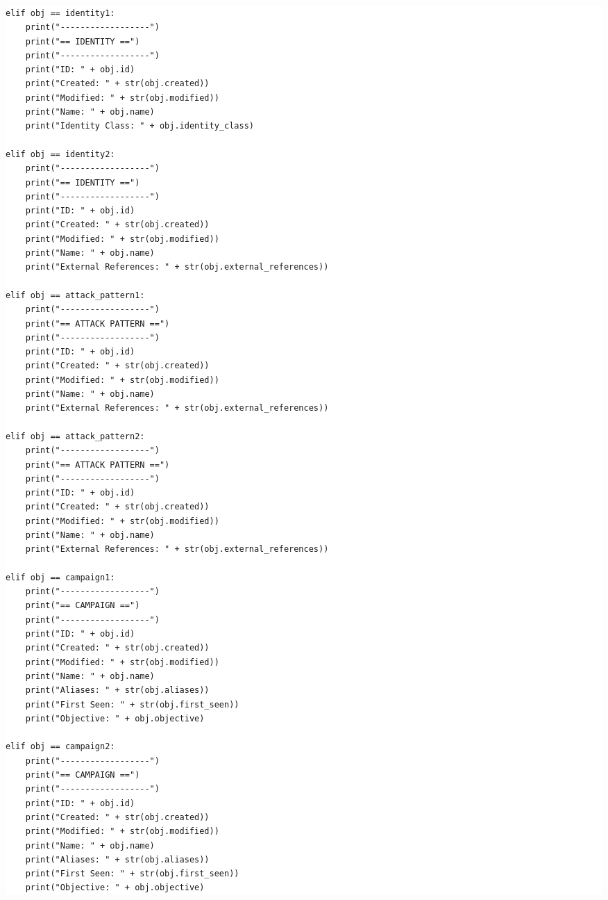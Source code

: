     elif obj == identity1:
        print("------------------")
        print("== IDENTITY ==")
        print("------------------")
        print("ID: " + obj.id)
        print("Created: " + str(obj.created))
        print("Modified: " + str(obj.modified))
        print("Name: " + obj.name)
        print("Identity Class: " + obj.identity_class)

    elif obj == identity2:
        print("------------------")
        print("== IDENTITY ==")
        print("------------------")
        print("ID: " + obj.id)
        print("Created: " + str(obj.created))
        print("Modified: " + str(obj.modified))
        print("Name: " + obj.name)
        print("External References: " + str(obj.external_references))

    elif obj == attack_pattern1:
        print("------------------")
        print("== ATTACK PATTERN ==")
        print("------------------")
        print("ID: " + obj.id)
        print("Created: " + str(obj.created))
        print("Modified: " + str(obj.modified))
        print("Name: " + obj.name)
        print("External References: " + str(obj.external_references))

    elif obj == attack_pattern2:
        print("------------------")
        print("== ATTACK PATTERN ==")
        print("------------------")
        print("ID: " + obj.id)
        print("Created: " + str(obj.created))
        print("Modified: " + str(obj.modified))
        print("Name: " + obj.name)
        print("External References: " + str(obj.external_references))

    elif obj == campaign1:
        print("------------------")
        print("== CAMPAIGN ==")
        print("------------------")
        print("ID: " + obj.id)
        print("Created: " + str(obj.created))
        print("Modified: " + str(obj.modified))
        print("Name: " + obj.name)
        print("Aliases: " + str(obj.aliases))
        print("First Seen: " + str(obj.first_seen))
        print("Objective: " + obj.objective)

    elif obj == campaign2:
        print("------------------")
        print("== CAMPAIGN ==")
        print("------------------")
        print("ID: " + obj.id)
        print("Created: " + str(obj.created))
        print("Modified: " + str(obj.modified))
        print("Name: " + obj.name)
        print("Aliases: " + str(obj.aliases))
        print("First Seen: " + str(obj.first_seen))
        print("Objective: " + obj.objective)
